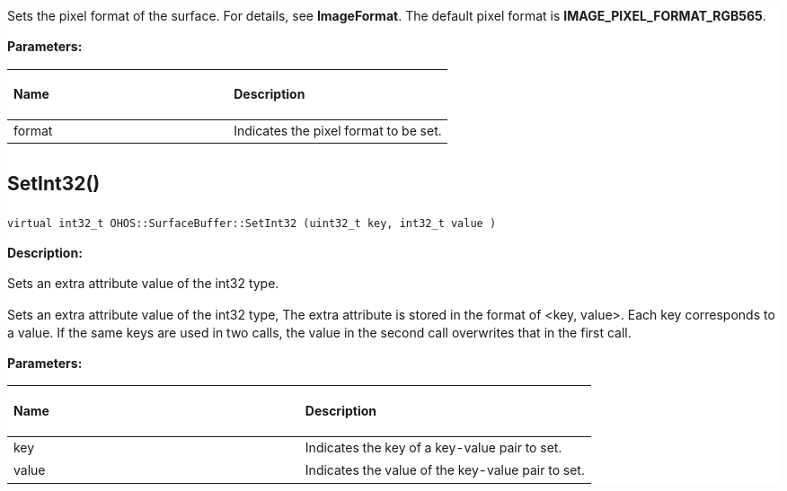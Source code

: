 Sets the pixel format of the surface. For details, see  **ImageFormat**. The default pixel format is  **IMAGE\_PIXEL\_FORMAT\_RGB565**. 

**Parameters:**

<a name="table571077180165625"></a>
<table><thead align="left"><tr id="row114995174165625"><th class="cellrowborder" valign="top" width="50%" id="mcps1.1.3.1.1"><p id="p1689780253165625"><a name="p1689780253165625"></a><a name="p1689780253165625"></a>Name</p>
</th>
<th class="cellrowborder" valign="top" width="50%" id="mcps1.1.3.1.2"><p id="p246582294165625"><a name="p246582294165625"></a><a name="p246582294165625"></a>Description</p>
</th>
</tr>
</thead>
<tbody><tr id="row1217924501165625"><td class="cellrowborder" valign="top" width="50%" headers="mcps1.1.3.1.1 ">format</td>
<td class="cellrowborder" valign="top" width="50%" headers="mcps1.1.3.1.2 ">Indicates the pixel format to be set. </td>
</tr>
</tbody>
</table>

## SetInt32\(\)<a name="gaf4b467cb2d7015d00f4bcf77c5b19875"></a>

```
virtual int32_t OHOS::SurfaceBuffer::SetInt32 (uint32_t key, int32_t value )
```

 **Description:**

Sets an extra attribute value of the int32 type. 

Sets an extra attribute value of the int32 type, The extra attribute is stored in the format of <key, value\>. Each key corresponds to a value. If the same keys are used in two calls, the value in the second call overwrites that in the first call. 

**Parameters:**

<a name="table1382168139165625"></a>
<table><thead align="left"><tr id="row1106510927165625"><th class="cellrowborder" valign="top" width="50%" id="mcps1.1.3.1.1"><p id="p888154968165625"><a name="p888154968165625"></a><a name="p888154968165625"></a>Name</p>
</th>
<th class="cellrowborder" valign="top" width="50%" id="mcps1.1.3.1.2"><p id="p1508667525165625"><a name="p1508667525165625"></a><a name="p1508667525165625"></a>Description</p>
</th>
</tr>
</thead>
<tbody><tr id="row820521800165625"><td class="cellrowborder" valign="top" width="50%" headers="mcps1.1.3.1.1 ">key</td>
<td class="cellrowborder" valign="top" width="50%" headers="mcps1.1.3.1.2 ">Indicates the key of a key-value pair to set. </td>
</tr>
<tr id="row23583261165625"><td class="cellrowborder" valign="top" width="50%" headers="mcps1.1.3.1.1 ">value</td>
<td class="cellrowborder" valign="top" width="50%" headers="mcps1.1.3.1.2 ">Indicates the value of the key-value pair to set. </td>
</tr>
</tbody>
</table>
